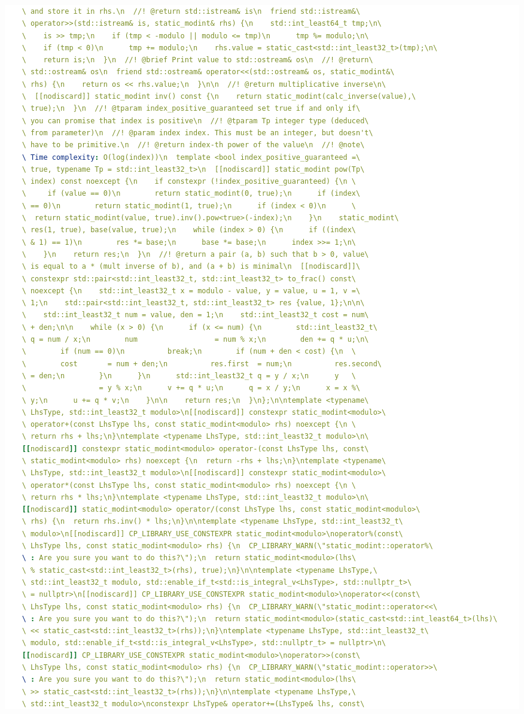 ```yaml
    \ and store it in rhs.\n  //! @return std::istream& is\n  friend std::istream&\
    \ operator>>(std::istream& is, static_modint& rhs) {\n    std::int_least64_t tmp;\n\
    \    is >> tmp;\n    if (tmp < -modulo || modulo <= tmp)\n      tmp %= modulo;\n\
    \    if (tmp < 0)\n      tmp += modulo;\n    rhs.value = static_cast<std::int_least32_t>(tmp);\n\
    \    return is;\n  }\n  //! @brief Print value to std::ostream& os\n  //! @return\
    \ std::ostream& os\n  friend std::ostream& operator<<(std::ostream& os, static_modint&\
    \ rhs) {\n    return os << rhs.value;\n  }\n\n  //! @return multiplicative inverse\n\
    \  [[nodiscard]] static_modint inv() const {\n    return static_modint(calc_inverse(value),\
    \ true);\n  }\n  //! @tparam index_positive_guaranteed set true if and only if\
    \ you can promise that index is positive\n  //! @tparam Tp integer type (deduced\
    \ from parameter)\n  //! @param index index. This must be an integer, but doesn't\
    \ have to be primitive.\n  //! @return index-th power of the value\n  //! @note\
    \ Time complexity: O(log(index))\n  template <bool index_positive_guaranteed =\
    \ true, typename Tp = std::int_least32_t>\n  [[nodiscard]] static_modint pow(Tp\
    \ index) const noexcept {\n    if constexpr (!index_positive_guaranteed) {\n \
    \     if (value == 0)\n        return static_modint(0, true);\n      if (index\
    \ == 0)\n        return static_modint(1, true);\n      if (index < 0)\n      \
    \  return static_modint(value, true).inv().pow<true>(-index);\n    }\n    static_modint\
    \ res(1, true), base(value, true);\n    while (index > 0) {\n      if ((index\
    \ & 1) == 1)\n        res *= base;\n      base *= base;\n      index >>= 1;\n\
    \    }\n    return res;\n  }\n  //! @return a pair (a, b) such that b > 0, value\
    \ is equal to a * (mult inverse of b), and (a + b) is minimal\n  [[nodiscard]]\
    \ constexpr std::pair<std::int_least32_t, std::int_least32_t> to_frac() const\
    \ noexcept {\n    std::int_least32_t x = modulo - value, y = value, u = 1, v =\
    \ 1;\n    std::pair<std::int_least32_t, std::int_least32_t> res {value, 1};\n\n\
    \    std::int_least32_t num = value, den = 1;\n    std::int_least32_t cost = num\
    \ + den;\n\n    while (x > 0) {\n      if (x <= num) {\n        std::int_least32_t\
    \ q = num / x;\n        num                  = num % x;\n        den += q * u;\n\
    \        if (num == 0)\n          break;\n        if (num + den < cost) {\n  \
    \        cost       = num + den;\n          res.first  = num;\n          res.second\
    \ = den;\n        }\n      }\n      std::int_least32_t q = y / x;\n      y   \
    \                 = y % x;\n      v += q * u;\n      q = x / y;\n      x = x %\
    \ y;\n      u += q * v;\n    }\n\n    return res;\n  }\n};\n\ntemplate <typename\
    \ LhsType, std::int_least32_t modulo>\n[[nodiscard]] constexpr static_modint<modulo>\
    \ operator+(const LhsType lhs, const static_modint<modulo> rhs) noexcept {\n \
    \ return rhs + lhs;\n}\ntemplate <typename LhsType, std::int_least32_t modulo>\n\
    [[nodiscard]] constexpr static_modint<modulo> operator-(const LhsType lhs, const\
    \ static_modint<modulo> rhs) noexcept {\n  return -rhs + lhs;\n}\ntemplate <typename\
    \ LhsType, std::int_least32_t modulo>\n[[nodiscard]] constexpr static_modint<modulo>\
    \ operator*(const LhsType lhs, const static_modint<modulo> rhs) noexcept {\n \
    \ return rhs * lhs;\n}\ntemplate <typename LhsType, std::int_least32_t modulo>\n\
    [[nodiscard]] static_modint<modulo> operator/(const LhsType lhs, const static_modint<modulo>\
    \ rhs) {\n  return rhs.inv() * lhs;\n}\n\ntemplate <typename LhsType, std::int_least32_t\
    \ modulo>\n[[nodiscard]] CP_LIBRARY_USE_CONSTEXPR static_modint<modulo>\noperator%(const\
    \ LhsType lhs, const static_modint<modulo> rhs) {\n  CP_LIBRARY_WARN(\"static_modint::operator%\
    \ : Are you sure you want to do this?\");\n  return static_modint<modulo>(lhs\
    \ % static_cast<std::int_least32_t>(rhs), true);\n}\n\ntemplate <typename LhsType,\
    \ std::int_least32_t modulo, std::enable_if_t<std::is_integral_v<LhsType>, std::nullptr_t>\
    \ = nullptr>\n[[nodiscard]] CP_LIBRARY_USE_CONSTEXPR static_modint<modulo>\noperator<<(const\
    \ LhsType lhs, const static_modint<modulo> rhs) {\n  CP_LIBRARY_WARN(\"static_modint::operator<<\
    \ : Are you sure you want to do this?\");\n  return static_modint<modulo>(static_cast<std::int_least64_t>(lhs)\
    \ << static_cast<std::int_least32_t>(rhs));\n}\ntemplate <typename LhsType, std::int_least32_t\
    \ modulo, std::enable_if_t<std::is_integral_v<LhsType>, std::nullptr_t> = nullptr>\n\
    [[nodiscard]] CP_LIBRARY_USE_CONSTEXPR static_modint<modulo>\noperator>>(const\
    \ LhsType lhs, const static_modint<modulo> rhs) {\n  CP_LIBRARY_WARN(\"static_modint::operator>>\
    \ : Are you sure you want to do this?\");\n  return static_modint<modulo>(lhs\
    \ >> static_cast<std::int_least32_t>(rhs));\n}\n\ntemplate <typename LhsType,\
    \ std::int_least32_t modulo>\nconstexpr LhsType& operator+=(LhsType& lhs, const\
```